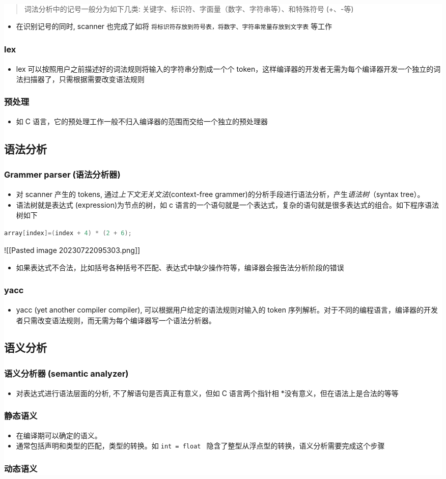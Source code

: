 >词法分析中的记号一般分为如下几类: 关键字、标识符、字面量（数字、字符串等）、和特殊符号 (+、-等)

 

- 在识别记号的同时, scanner 也完成了如将 `将标识符存放到符号表，将数字、字符串常量存放到文字表` 等工作


###  lex

- lex 可以按照用户之前描述好的词法规则将输入的字符串分割成一个个 token，这样编译器的开发者无需为每个编译器开发一个独立的词法扫描器了，只需根据需要改变语法规则


### 预处理


- 如 C 语言，它的预处理工作一般不归入编译器的范围而交给一个独立的预处理器


## 语法分析


### Grammer parser (语法分析器)

- 对 scanner 产生的 tokens, 通过*上下文无关文法*(context-free grammer)的分析手段进行语法分析，产生*语法树*（syntax tree）。
- 语法树就是表达式 (expression)为节点的树，如 c 语言的一个语句就是一个表达式，复杂的语句就是很多表达式的组合。如下程序语法树如下
```c
array[index]=(index + 4) * (2 + 6);
```

![[Pasted image 20230722095303.png]]

- 如果表达式不合法，比如括号各种括号不匹配、表达式中缺少操作符等，编译器会报告法分析阶段的错误


### yacc 


- yacc (yet another compiler compiler), 可以根据用户给定的语法规则对输入的 token 序列解析。对于不同的编程语言，编译器的开发者只需改变语法规则，而无需为每个编译器写一个语法分析器。


## 语义分析 


### 语义分析器 (semantic analyzer)


- 对表达式进行语法层面的分析, 不了解语句是否真正有意义，但如 C 语言两个指针相 \*没有意义，但在语法上是合法的等等


### 静态语义


- 在编译期可以确定的语义。
- 通常包括声明和类型的匹配，类型的转换。如 `int = float ` 隐含了整型从浮点型的转换，语义分析需要完成这个步骤


### 动态语义

